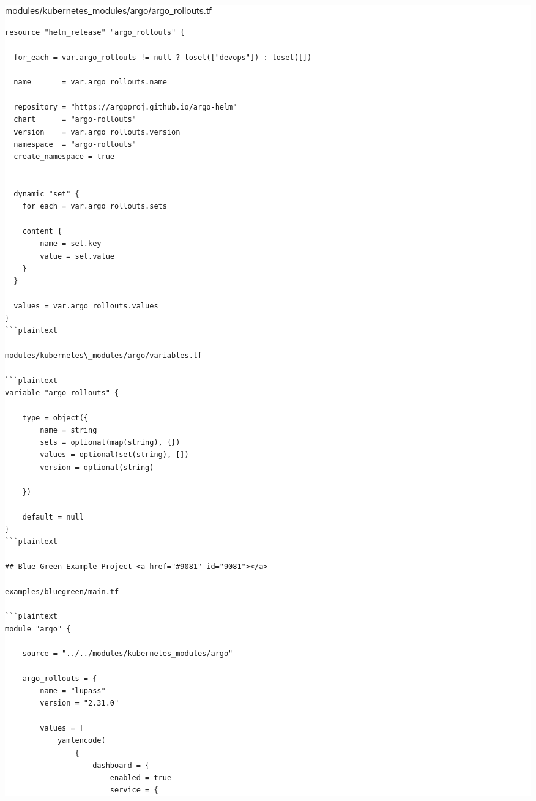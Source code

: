 modules/kubernetes\_modules/argo/argo\_rollouts.tf

```plaintext
resource "helm_release" "argo_rollouts" {

  for_each = var.argo_rollouts != null ? toset(["devops"]) : toset([])
  
  name       = var.argo_rollouts.name  

  repository = "https://argoproj.github.io/argo-helm"
  chart      = "argo-rollouts"
  version    = var.argo_rollouts.version
  namespace  = "argo-rollouts"
  create_namespace = true 


  dynamic "set" {
    for_each = var.argo_rollouts.sets

    content {
        name = set.key 
        value = set.value  
    }
  }

  values = var.argo_rollouts.values 
}
```plaintext

modules/kubernetes\_modules/argo/variables.tf

```plaintext
variable "argo_rollouts" {

    type = object({
        name = string 
        sets = optional(map(string), {})
        values = optional(set(string), [])
        version = optional(string)

    })

    default = null
}
```plaintext

## Blue Green Example Project <a href="#9081" id="9081"></a>

examples/bluegreen/main.tf

```plaintext
module "argo" {

    source = "../../modules/kubernetes_modules/argo"

    argo_rollouts = {
        name = "lupass"
        version = "2.31.0"

        values = [
            yamlencode(
                {
                    dashboard = {
                        enabled = true 
                        service = {
```